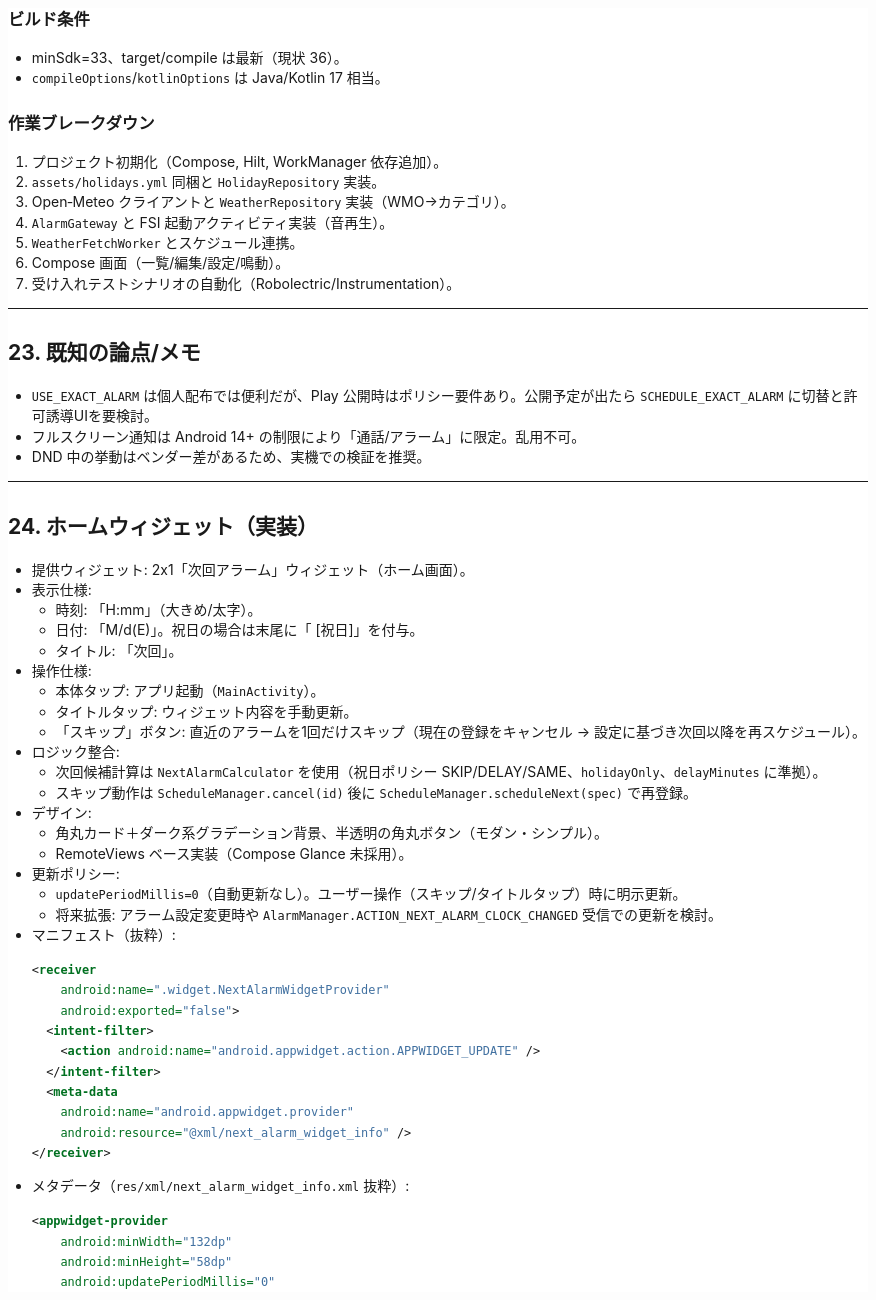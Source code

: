 ### ビルド条件

- minSdk=33、target/compile は最新（現状 36）。
- `compileOptions`/`kotlinOptions` は Java/Kotlin 17 相当。

### 作業ブレークダウン

1. プロジェクト初期化（Compose, Hilt, WorkManager 依存追加）。
2. `assets/holidays.yml` 同梱と `HolidayRepository` 実装。
3. Open‑Meteo クライアントと `WeatherRepository` 実装（WMO→カテゴリ）。
4. `AlarmGateway` と FSI 起動アクティビティ実装（音再生）。
5. `WeatherFetchWorker` とスケジュール連携。
6. Compose 画面（一覧/編集/設定/鳴動）。
7. 受け入れテストシナリオの自動化（Robolectric/Instrumentation）。

---

## 23. 既知の論点/メモ

- `USE_EXACT_ALARM` は個人配布では便利だが、Play 公開時はポリシー要件あり。公開予定が出たら `SCHEDULE_EXACT_ALARM` に切替と許可誘導UIを要検討。
- フルスクリーン通知は Android 14+ の制限により「通話/アラーム」に限定。乱用不可。
- DND 中の挙動はベンダー差があるため、実機での検証を推奨。

---

## 24. ホームウィジェット（実装）

- 提供ウィジェット: 2x1「次回アラーム」ウィジェット（ホーム画面）。
- 表示仕様:
  - 時刻: 「H:mm」（大きめ/太字）。
  - 日付: 「M/d(E)」。祝日の場合は末尾に「 [祝日]」を付与。
  - タイトル: 「次回」。
- 操作仕様:
  - 本体タップ: アプリ起動（`MainActivity`）。
  - タイトルタップ: ウィジェット内容を手動更新。
  - 「スキップ」ボタン: 直近のアラームを1回だけスキップ（現在の登録をキャンセル → 設定に基づき次回以降を再スケジュール）。
- ロジック整合:
  - 次回候補計算は `NextAlarmCalculator` を使用（祝日ポリシー SKIP/DELAY/SAME、`holidayOnly`、`delayMinutes` に準拠）。
  - スキップ動作は `ScheduleManager.cancel(id)` 後に `ScheduleManager.scheduleNext(spec)` で再登録。
- デザイン:
  - 角丸カード＋ダーク系グラデーション背景、半透明の角丸ボタン（モダン・シンプル）。
  - RemoteViews ベース実装（Compose Glance 未採用）。
- 更新ポリシー:
  - `updatePeriodMillis=0`（自動更新なし）。ユーザー操作（スキップ/タイトルタップ）時に明示更新。
  - 将来拡張: アラーム設定変更時や `AlarmManager.ACTION_NEXT_ALARM_CLOCK_CHANGED` 受信での更新を検討。
- マニフェスト（抜粋）:
  ```xml
  <receiver
      android:name=".widget.NextAlarmWidgetProvider"
      android:exported="false">
    <intent-filter>
      <action android:name="android.appwidget.action.APPWIDGET_UPDATE" />
    </intent-filter>
    <meta-data
      android:name="android.appwidget.provider"
      android:resource="@xml/next_alarm_widget_info" />
  </receiver>
  ```
- メタデータ（`res/xml/next_alarm_widget_info.xml` 抜粋）:
  ```xml
  <appwidget-provider
      android:minWidth="132dp"
      android:minHeight="58dp"
      android:updatePeriodMillis="0"
  ```